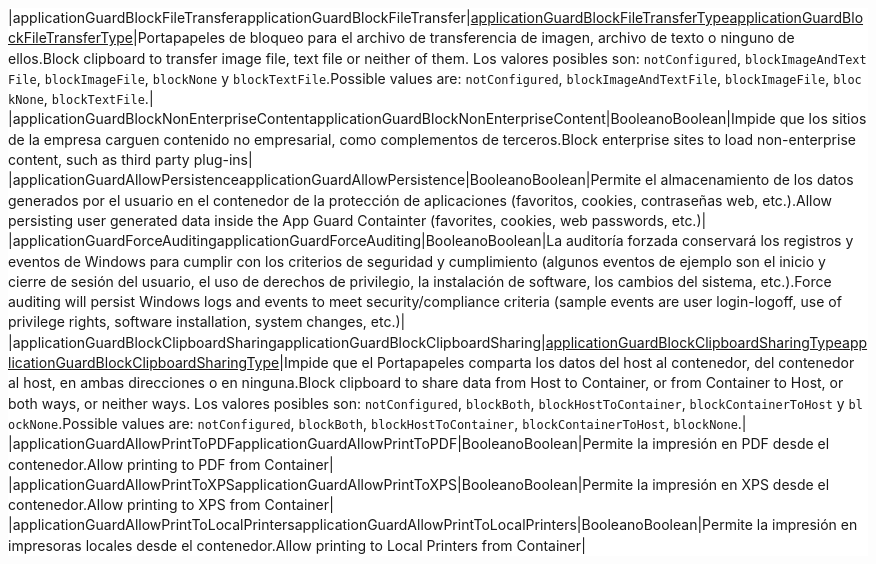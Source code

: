 |<span data-ttu-id="dd886-229">applicationGuardBlockFileTransfer</span><span class="sxs-lookup"><span data-stu-id="dd886-229">applicationGuardBlockFileTransfer</span></span>|[<span data-ttu-id="dd886-230">applicationGuardBlockFileTransferType</span><span class="sxs-lookup"><span data-stu-id="dd886-230">applicationGuardBlockFileTransferType</span></span>](../resources/intune-deviceconfig-applicationguardblockfiletransfertype.md)|<span data-ttu-id="dd886-231">Portapapeles de bloqueo para el archivo de transferencia de imagen, archivo de texto o ninguno de ellos.</span><span class="sxs-lookup"><span data-stu-id="dd886-231">Block clipboard to transfer image file, text file or neither of them.</span></span> <span data-ttu-id="dd886-232">Los valores posibles son: `notConfigured`, `blockImageAndTextFile`, `blockImageFile`, `blockNone` y `blockTextFile`.</span><span class="sxs-lookup"><span data-stu-id="dd886-232">Possible values are: `notConfigured`, `blockImageAndTextFile`, `blockImageFile`, `blockNone`, `blockTextFile`.</span></span>|
|<span data-ttu-id="dd886-233">applicationGuardBlockNonEnterpriseContent</span><span class="sxs-lookup"><span data-stu-id="dd886-233">applicationGuardBlockNonEnterpriseContent</span></span>|<span data-ttu-id="dd886-234">Booleano</span><span class="sxs-lookup"><span data-stu-id="dd886-234">Boolean</span></span>|<span data-ttu-id="dd886-235">Impide que los sitios de la empresa carguen contenido no empresarial, como complementos de terceros.</span><span class="sxs-lookup"><span data-stu-id="dd886-235">Block enterprise sites to load non-enterprise content, such as third party plug-ins</span></span>|
|<span data-ttu-id="dd886-236">applicationGuardAllowPersistence</span><span class="sxs-lookup"><span data-stu-id="dd886-236">applicationGuardAllowPersistence</span></span>|<span data-ttu-id="dd886-237">Booleano</span><span class="sxs-lookup"><span data-stu-id="dd886-237">Boolean</span></span>|<span data-ttu-id="dd886-238">Permite el almacenamiento de los datos generados por el usuario en el contenedor de la protección de aplicaciones (favoritos, cookies, contraseñas web, etc.).</span><span class="sxs-lookup"><span data-stu-id="dd886-238">Allow persisting user generated data inside the App Guard Containter (favorites, cookies, web passwords, etc.)</span></span>|
|<span data-ttu-id="dd886-239">applicationGuardForceAuditing</span><span class="sxs-lookup"><span data-stu-id="dd886-239">applicationGuardForceAuditing</span></span>|<span data-ttu-id="dd886-240">Booleano</span><span class="sxs-lookup"><span data-stu-id="dd886-240">Boolean</span></span>|<span data-ttu-id="dd886-241">La auditoría forzada conservará los registros y eventos de Windows para cumplir con los criterios de seguridad y cumplimiento (algunos eventos de ejemplo son el inicio y cierre de sesión del usuario, el uso de derechos de privilegio, la instalación de software, los cambios del sistema, etc.).</span><span class="sxs-lookup"><span data-stu-id="dd886-241">Force auditing will persist Windows logs and events to meet security/compliance criteria (sample events are user login-logoff, use of privilege rights, software installation, system changes, etc.)</span></span>|
|<span data-ttu-id="dd886-242">applicationGuardBlockClipboardSharing</span><span class="sxs-lookup"><span data-stu-id="dd886-242">applicationGuardBlockClipboardSharing</span></span>|[<span data-ttu-id="dd886-243">applicationGuardBlockClipboardSharingType</span><span class="sxs-lookup"><span data-stu-id="dd886-243">applicationGuardBlockClipboardSharingType</span></span>](../resources/intune-deviceconfig-applicationguardblockclipboardsharingtype.md)|<span data-ttu-id="dd886-244">Impide que el Portapapeles comparta los datos del host al contenedor, del contenedor al host, en ambas direcciones o en ninguna.</span><span class="sxs-lookup"><span data-stu-id="dd886-244">Block clipboard to share data from Host to Container, or from Container to Host, or both ways, or neither ways.</span></span> <span data-ttu-id="dd886-245">Los valores posibles son: `notConfigured`, `blockBoth`, `blockHostToContainer`, `blockContainerToHost` y `blockNone`.</span><span class="sxs-lookup"><span data-stu-id="dd886-245">Possible values are: `notConfigured`, `blockBoth`, `blockHostToContainer`, `blockContainerToHost`, `blockNone`.</span></span>|
|<span data-ttu-id="dd886-246">applicationGuardAllowPrintToPDF</span><span class="sxs-lookup"><span data-stu-id="dd886-246">applicationGuardAllowPrintToPDF</span></span>|<span data-ttu-id="dd886-247">Booleano</span><span class="sxs-lookup"><span data-stu-id="dd886-247">Boolean</span></span>|<span data-ttu-id="dd886-248">Permite la impresión en PDF desde el contenedor.</span><span class="sxs-lookup"><span data-stu-id="dd886-248">Allow printing to PDF from Container</span></span>|
|<span data-ttu-id="dd886-249">applicationGuardAllowPrintToXPS</span><span class="sxs-lookup"><span data-stu-id="dd886-249">applicationGuardAllowPrintToXPS</span></span>|<span data-ttu-id="dd886-250">Booleano</span><span class="sxs-lookup"><span data-stu-id="dd886-250">Boolean</span></span>|<span data-ttu-id="dd886-251">Permite la impresión en XPS desde el contenedor.</span><span class="sxs-lookup"><span data-stu-id="dd886-251">Allow printing to XPS from Container</span></span>|
|<span data-ttu-id="dd886-252">applicationGuardAllowPrintToLocalPrinters</span><span class="sxs-lookup"><span data-stu-id="dd886-252">applicationGuardAllowPrintToLocalPrinters</span></span>|<span data-ttu-id="dd886-253">Booleano</span><span class="sxs-lookup"><span data-stu-id="dd886-253">Boolean</span></span>|<span data-ttu-id="dd886-254">Permite la impresión en impresoras locales desde el contenedor.</span><span class="sxs-lookup"><span data-stu-id="dd886-254">Allow printing to Local Printers from Container</span></span>|